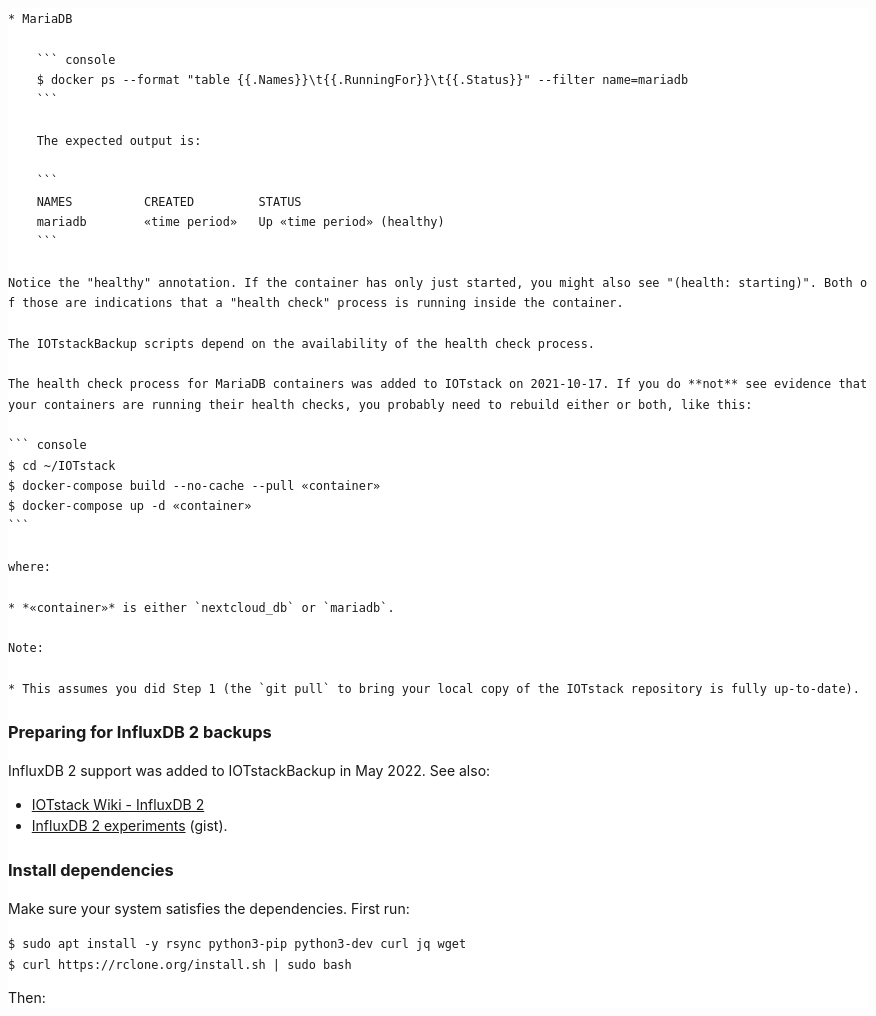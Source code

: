 	* MariaDB

		``` console
		$ docker ps --format "table {{.Names}}\t{{.RunningFor}}\t{{.Status}}" --filter name=mariadb
		```

		The expected output is:

		```
		NAMES          CREATED         STATUS
		mariadb        «time period»   Up «time period» (healthy)
		```

	Notice the "healthy" annotation. If the container has only just started, you might also see "(health: starting)". Both of those are indications that a "health check" process is running inside the container.

	The IOTstackBackup scripts depend on the availability of the health check process.

	The health check process for MariaDB containers was added to IOTstack on 2021-10-17. If you do **not** see evidence that your containers are running their health checks, you probably need to rebuild either or both, like this:

	``` console
	$ cd ~/IOTstack
	$ docker-compose build --no-cache --pull «container»
	$ docker-compose up -d «container»
	```

	where:

	* *«container»* is either `nextcloud_db` or `mariadb`.

	Note:

	* This assumes you did Step 1 (the `git pull` to bring your local copy of the IOTstack repository is fully up-to-date).

<a name="influxDB2prep"></a>
### Preparing for InfluxDB 2 backups

InfluxDB&nbsp;2 support was added to IOTstackBackup in May 2022. See also:

* [IOTstack Wiki - InfluxDB 2](https://sensorsiot.github.io/IOTstack/Containers/InfluxDB2/)
* [InfluxDB 2 experiments](https://gist.github.com/Paraphraser/aef2dbcc37f8f895ec7ead1068fd8bf1) (gist).

<a name="installDependencies"></a>
### Install dependencies

Make sure your system satisfies the dependencies. First run:

``` console
$ sudo apt install -y rsync python3-pip python3-dev curl jq wget
$ curl https://rclone.org/install.sh | sudo bash
```
	
Then:
